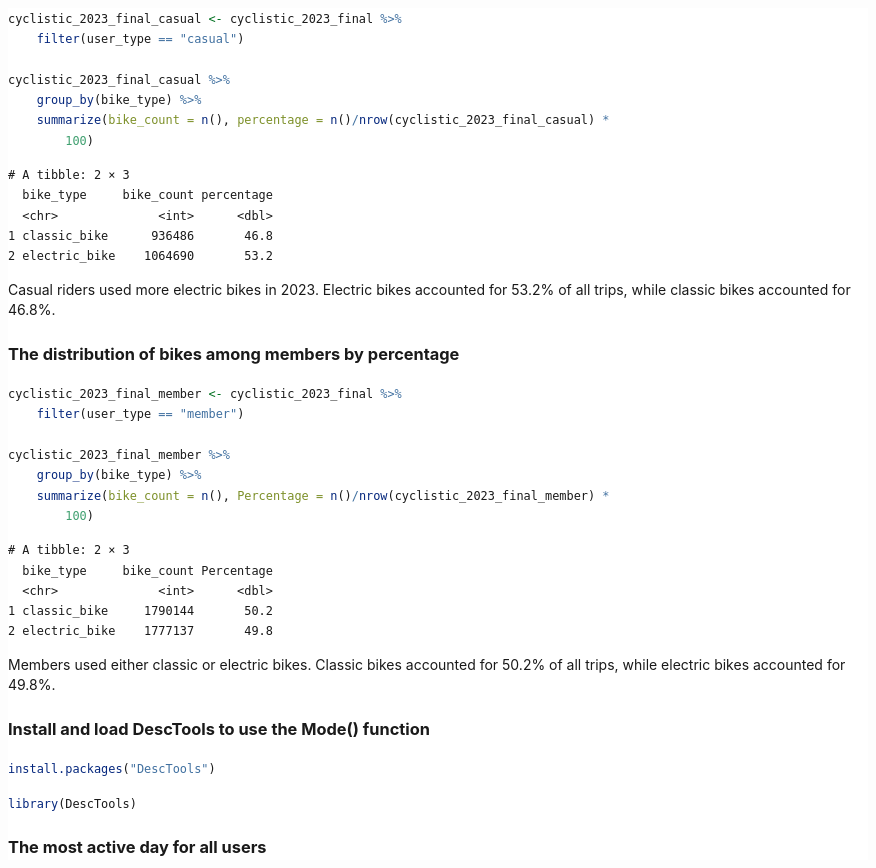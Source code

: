 ``` r
cyclistic_2023_final_casual <- cyclistic_2023_final %>%
    filter(user_type == "casual")

cyclistic_2023_final_casual %>%
    group_by(bike_type) %>%
    summarize(bike_count = n(), percentage = n()/nrow(cyclistic_2023_final_casual) *
        100)
```

```         
# A tibble: 2 × 3
  bike_type     bike_count percentage
  <chr>              <int>      <dbl>
1 classic_bike      936486       46.8
2 electric_bike    1064690       53.2
```

Casual riders used more electric bikes in 2023. Electric bikes accounted
for 53.2% of all trips, while classic bikes accounted for 46.8%.

### The distribution of bikes among members by percentage

``` r
cyclistic_2023_final_member <- cyclistic_2023_final %>%
    filter(user_type == "member")

cyclistic_2023_final_member %>%
    group_by(bike_type) %>%
    summarize(bike_count = n(), Percentage = n()/nrow(cyclistic_2023_final_member) *
        100)
```

```         
# A tibble: 2 × 3
  bike_type     bike_count Percentage
  <chr>              <int>      <dbl>
1 classic_bike     1790144       50.2
2 electric_bike    1777137       49.8
```

Members used either classic or electric bikes. Classic bikes accounted
for 50.2% of all trips, while electric bikes accounted for 49.8%.

### Install and load DescTools to use the Mode() function

``` r
install.packages("DescTools")
```

``` r
library(DescTools)
```

### The most active day for all users
